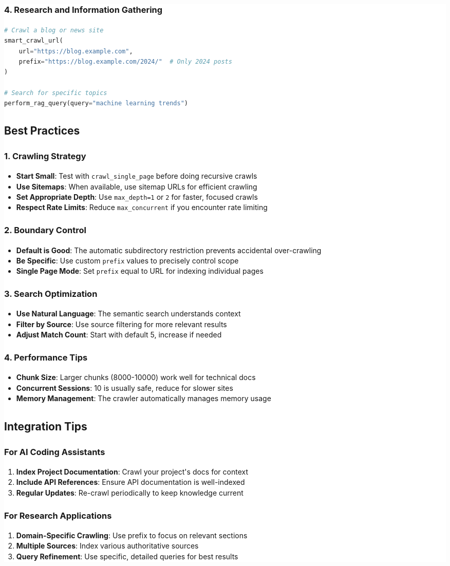 ### 4. Research and Information Gathering

```python
# Crawl a blog or news site
smart_crawl_url(
    url="https://blog.example.com",
    prefix="https://blog.example.com/2024/"  # Only 2024 posts
)

# Search for specific topics
perform_rag_query(query="machine learning trends")
```

## Best Practices

### 1. Crawling Strategy

- **Start Small**: Test with `crawl_single_page` before doing recursive crawls
- **Use Sitemaps**: When available, use sitemap URLs for efficient crawling
- **Set Appropriate Depth**: Use `max_depth=1` or `2` for faster, focused crawls
- **Respect Rate Limits**: Reduce `max_concurrent` if you encounter rate limiting

### 2. Boundary Control

- **Default is Good**: The automatic subdirectory restriction prevents accidental over-crawling
- **Be Specific**: Use custom `prefix` values to precisely control scope
- **Single Page Mode**: Set `prefix` equal to URL for indexing individual pages

### 3. Search Optimization

- **Use Natural Language**: The semantic search understands context
- **Filter by Source**: Use source filtering for more relevant results
- **Adjust Match Count**: Start with default 5, increase if needed

### 4. Performance Tips

- **Chunk Size**: Larger chunks (8000-10000) work well for technical docs
- **Concurrent Sessions**: 10 is usually safe, reduce for slower sites
- **Memory Management**: The crawler automatically manages memory usage

## Integration Tips

### For AI Coding Assistants

1. **Index Project Documentation**: Crawl your project's docs for context
2. **Include API References**: Ensure API documentation is well-indexed
3. **Regular Updates**: Re-crawl periodically to keep knowledge current

### For Research Applications

1. **Domain-Specific Crawling**: Use prefix to focus on relevant sections
2. **Multiple Sources**: Index various authoritative sources
3. **Query Refinement**: Use specific, detailed queries for best results
